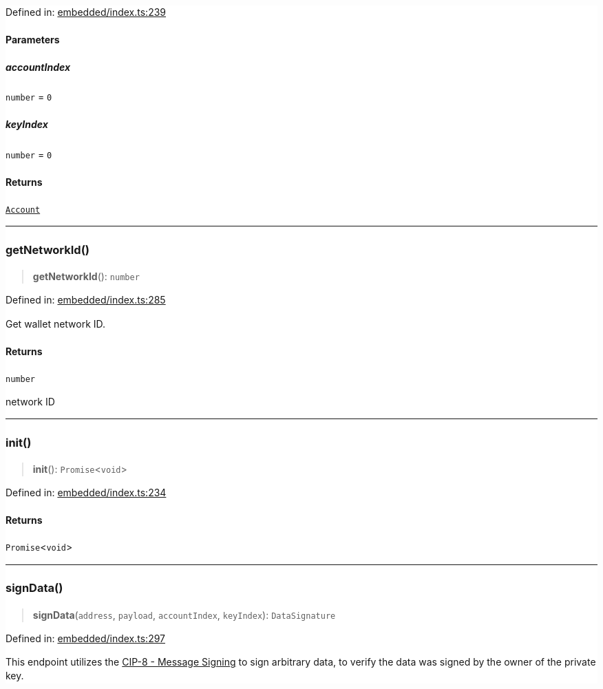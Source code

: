 Defined in: [embedded/index.ts:239](https://github.com/MeshJS/mesh/blob/1abde1553cbd7cf2cf4e40197fc0de9e4a7d0f49/packages/mesh-wallet/src/embedded/index.ts#L239)

#### Parameters

##### accountIndex

`number` = `0`

##### keyIndex

`number` = `0`

#### Returns

[`Account`](../type-aliases/Account.md)

***

### getNetworkId()

> **getNetworkId**(): `number`

Defined in: [embedded/index.ts:285](https://github.com/MeshJS/mesh/blob/1abde1553cbd7cf2cf4e40197fc0de9e4a7d0f49/packages/mesh-wallet/src/embedded/index.ts#L285)

Get wallet network ID.

#### Returns

`number`

network ID

***

### init()

> **init**(): `Promise`\<`void`\>

Defined in: [embedded/index.ts:234](https://github.com/MeshJS/mesh/blob/1abde1553cbd7cf2cf4e40197fc0de9e4a7d0f49/packages/mesh-wallet/src/embedded/index.ts#L234)

#### Returns

`Promise`\<`void`\>

***

### signData()

> **signData**(`address`, `payload`, `accountIndex`, `keyIndex`): `DataSignature`

Defined in: [embedded/index.ts:297](https://github.com/MeshJS/mesh/blob/1abde1553cbd7cf2cf4e40197fc0de9e4a7d0f49/packages/mesh-wallet/src/embedded/index.ts#L297)

This endpoint utilizes the [CIP-8 - Message Signing](https://cips.cardano.org/cips/cip8/) to sign arbitrary data, to verify the data was signed by the owner of the private key.
